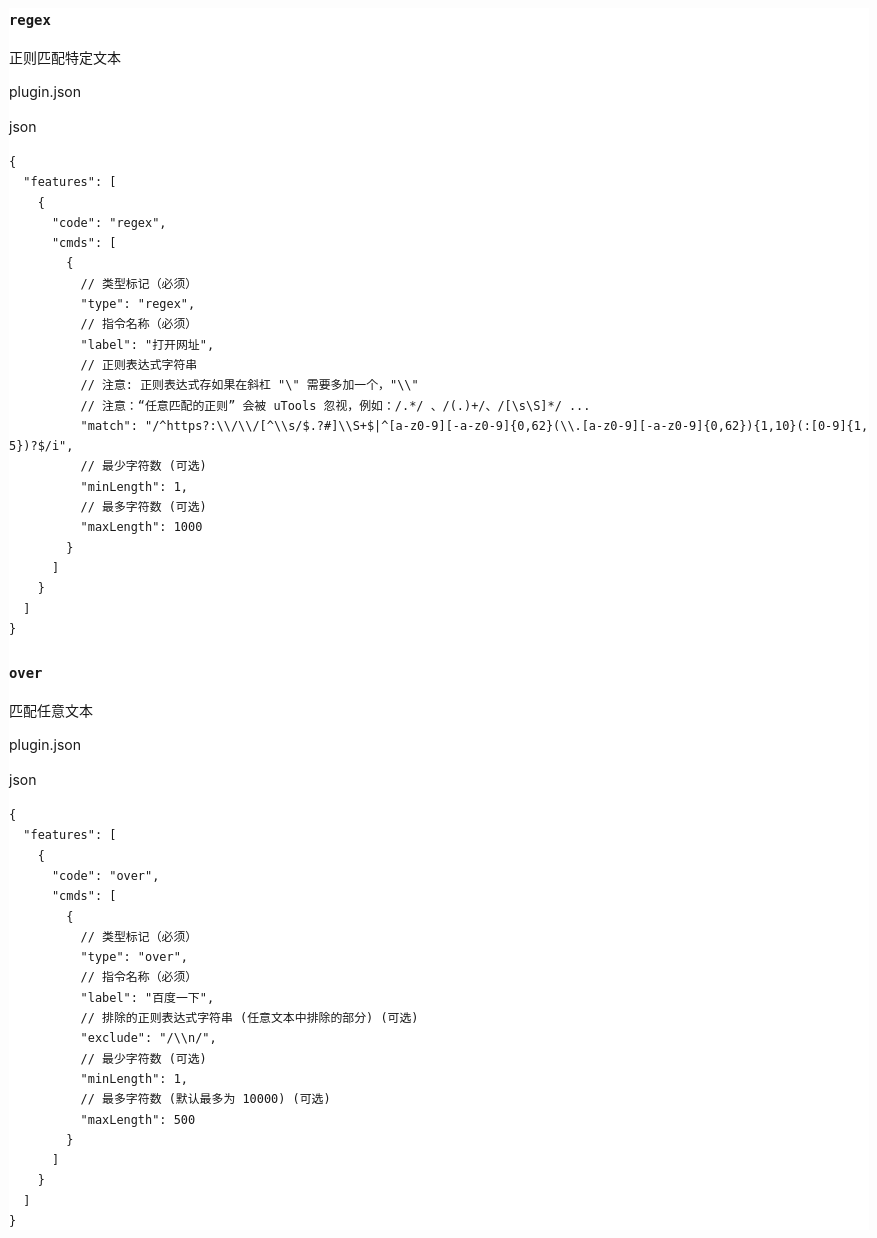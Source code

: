 ### `regex` 

正则匹配特定文本

plugin.json

json

```
{
  "features": [
    {
      "code": "regex",
      "cmds": [
        {
          // 类型标记（必须）
          "type": "regex",
          // 指令名称（必须）
          "label": "打开网址",
          // 正则表达式字符串
          // 注意: 正则表达式存如果在斜杠 "\" 需要多加一个，"\\"
          // 注意：“任意匹配的正则” 会被 uTools 忽视，例如：/.*/ 、/(.)+/、/[\s\S]*/ ...
          "match": "/^https?:\\/\\/[^\\s/$.?#]\\S+$|^[a-z0-9][-a-z0-9]{0,62}(\\.[a-z0-9][-a-z0-9]{0,62}){1,10}(:[0-9]{1,5})?$/i",
          // 最少字符数 (可选)
          "minLength": 1,
          // 最多字符数 (可选)
          "maxLength": 1000
        }
      ]
    }
  ]
}
```

### `over` 

匹配任意文本

plugin.json

json

```
{
  "features": [
    {
      "code": "over",
      "cmds": [
        {
          // 类型标记（必须）
          "type": "over",
          // 指令名称（必须）
          "label": "百度一下",
          // 排除的正则表达式字符串 (任意文本中排除的部分) (可选)
          "exclude": "/\\n/",
          // 最少字符数 (可选)
          "minLength": 1,
          // 最多字符数 (默认最多为 10000) (可选)
          "maxLength": 500
        }
      ]
    }
  ]
}
```
